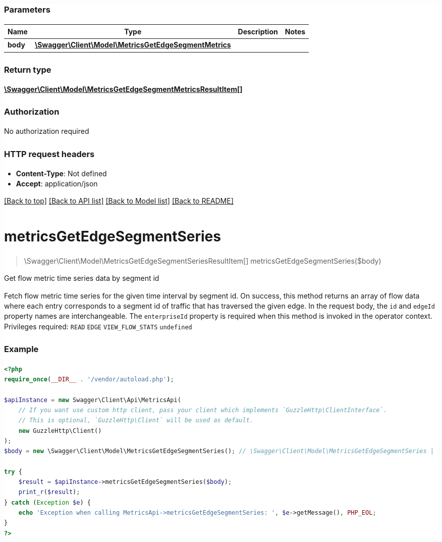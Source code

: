 ### Parameters

Name | Type | Description  | Notes
------------- | ------------- | ------------- | -------------
 **body** | [**\Swagger\Client\Model\MetricsGetEdgeSegmentMetrics**](../Model/MetricsGetEdgeSegmentMetrics.md)|  |

### Return type

[**\Swagger\Client\Model\MetricsGetEdgeSegmentMetricsResultItem[]**](../Model/MetricsGetEdgeSegmentMetricsResultItem.md)

### Authorization

No authorization required

### HTTP request headers

 - **Content-Type**: Not defined
 - **Accept**: application/json

[[Back to top]](#) [[Back to API list]](../../README.md#documentation-for-api-endpoints) [[Back to Model list]](../../README.md#documentation-for-models) [[Back to README]](../../README.md)

# **metricsGetEdgeSegmentSeries**
> \Swagger\Client\Model\MetricsGetEdgeSegmentSeriesResultItem[] metricsGetEdgeSegmentSeries($body)

Get flow metric time series data by segment id

Fetch flow metric time series for the given time interval by segment id. On success, this method returns an array of flow data where each entry corresponds to a segment id of traffic that has traversed the given edge. In the request body, the `id` and `edgeId` property names are interchangeable. The `enterpriseId` property is required when this method is invoked in the operator context.  Privileges required:  `READ` `EDGE`  `VIEW_FLOW_STATS` `undefined`

### Example
```php
<?php
require_once(__DIR__ . '/vendor/autoload.php');

$apiInstance = new Swagger\Client\Api\MetricsApi(
    // If you want use custom http client, pass your client which implements `GuzzleHttp\ClientInterface`.
    // This is optional, `GuzzleHttp\Client` will be used as default.
    new GuzzleHttp\Client()
);
$body = new \Swagger\Client\Model\MetricsGetEdgeSegmentSeries(); // \Swagger\Client\Model\MetricsGetEdgeSegmentSeries | 

try {
    $result = $apiInstance->metricsGetEdgeSegmentSeries($body);
    print_r($result);
} catch (Exception $e) {
    echo 'Exception when calling MetricsApi->metricsGetEdgeSegmentSeries: ', $e->getMessage(), PHP_EOL;
}
?>
```
